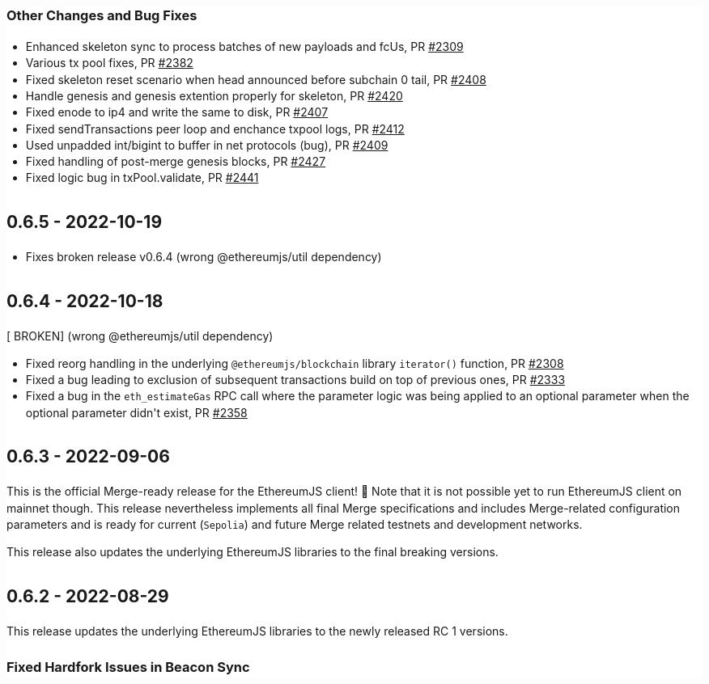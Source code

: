 ### Other Changes and Bug Fixes

- Enhanced skeleton sync to process batches of new payloads and fcUs, PR [#2309](https://github.com/ethereumjs/ethereumjs-monorepo/pull/2309)
- Various tx pool fixes, PR [#2382](https://github.com/ethereumjs/ethereumjs-monorepo/pull/2382)
- Fixed skeleton reset scenario when head announced before subchain 0 tail, PR [#2408](https://github.com/ethereumjs/ethereumjs-monorepo/pull/2408)
- Handle genesis and genesis extention properly for skeleton, PR [#2420](https://github.com/ethereumjs/ethereumjs-monorepo/pull/2420)
- Fixed enode to ip4 and write the same to disk, PR [#2407](https://github.com/ethereumjs/ethereumjs-monorepo/pull/2407)
- Fixed sendTransactions peer loop and enchance txpool logs, PR [#2412](https://github.com/ethereumjs/ethereumjs-monorepo/pull/2412)
- Used unpadded int/bigint to buffer in net protocols (bug), PR [#2409](https://github.com/ethereumjs/ethereumjs-monorepo/pull/2409)
- Fixed handling of post-merge genesis blocks, PR [#2427](https://github.com/ethereumjs/ethereumjs-monorepo/pull/2427)
- Fixed logic bug in txPool.validate, PR [#2441](https://github.com/ethereumjs/ethereumjs-monorepo/pull/2441)

## 0.6.5 - 2022-10-19

- Fixes broken release v0.6.4 (wrong @ethereumjs/util dependency)

## 0.6.4 - 2022-10-18

[ BROKEN] (wrong @ethereumjs/util dependency)

- Fixed reorg handling in the underlying `@ethereumjs/blockchain` library `iterator()` function, PR [#2308](https://github.com/ethereumjs/ethereumjs-monorepo/pull/2308)
- Fixed a bug leading to exclusion of subsequent transactions build on top of previous ones, PR [#2333](https://github.com/ethereumjs/ethereumjs-monorepo/pull/2333)
- Fixed a bug in the `eth_estimateGas` RPC call where the parameter logic was being applied to an optional parameter when the optional parameter didn't exist, PR [#2358](https://github.com/ethereumjs/ethereumjs-monorepo/pull/2358)

## 0.6.3 - 2022-09-06

This is the official Merge-ready release for the EthereumJS client! 🎉 Note that it is not possible yet to run EthereumJS client on mainnet though. This release nevertheless implements all final Merge specifications and includes Merge-related configuration parameters and is ready for current (`Sepolia`) and future Merge related testnets and development networks.

This release also updates the underlying EthereumJS libraries to the final breaking versions.

## 0.6.2 - 2022-08-29

This release updates the underlying EthereumJS libraries to the newly released RC 1 versions.

### Fixed Hardfork Issues in Beacon Sync


[0.0.6]: https://github.com/ethereumjs/ethereumjs-client/compare/v0.0.5...v0.0.6
[0.0.5]: https://github.com/ethereumjs/ethereumjs-client/compare/v0.0.4...v0.0.5
[0.0.4]: https://github.com/ethereumjs/ethereumjs-client/compare/v0.0.3...v0.0.4
[0.0.3]: https://github.com/ethereumjs/ethereumjs-client/compare/v0.0.2...v0.0.3
[0.0.2]: https://github.com/ethereumjs/ethereumjs-client/compare/v0.0.1...v0.0.2
[0.0.1]: https://github.com/ethereumjs/ethereumjs-client/tree/v0.0.1